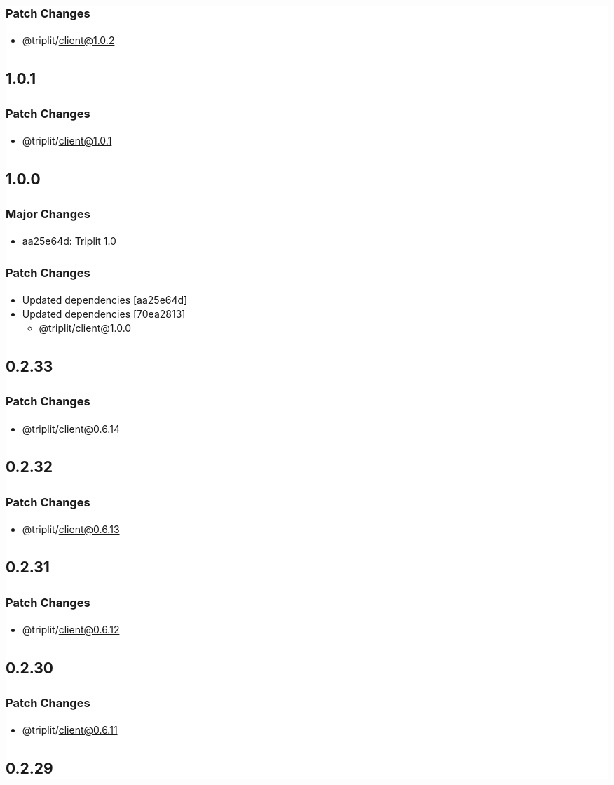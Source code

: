 ### Patch Changes

- @triplit/client@1.0.2

## 1.0.1

### Patch Changes

- @triplit/client@1.0.1

## 1.0.0

### Major Changes

- aa25e64d: Triplit 1.0

### Patch Changes

- Updated dependencies [aa25e64d]
- Updated dependencies [70ea2813]
  - @triplit/client@1.0.0

## 0.2.33

### Patch Changes

- @triplit/client@0.6.14

## 0.2.32

### Patch Changes

- @triplit/client@0.6.13

## 0.2.31

### Patch Changes

- @triplit/client@0.6.12

## 0.2.30

### Patch Changes

- @triplit/client@0.6.11

## 0.2.29
